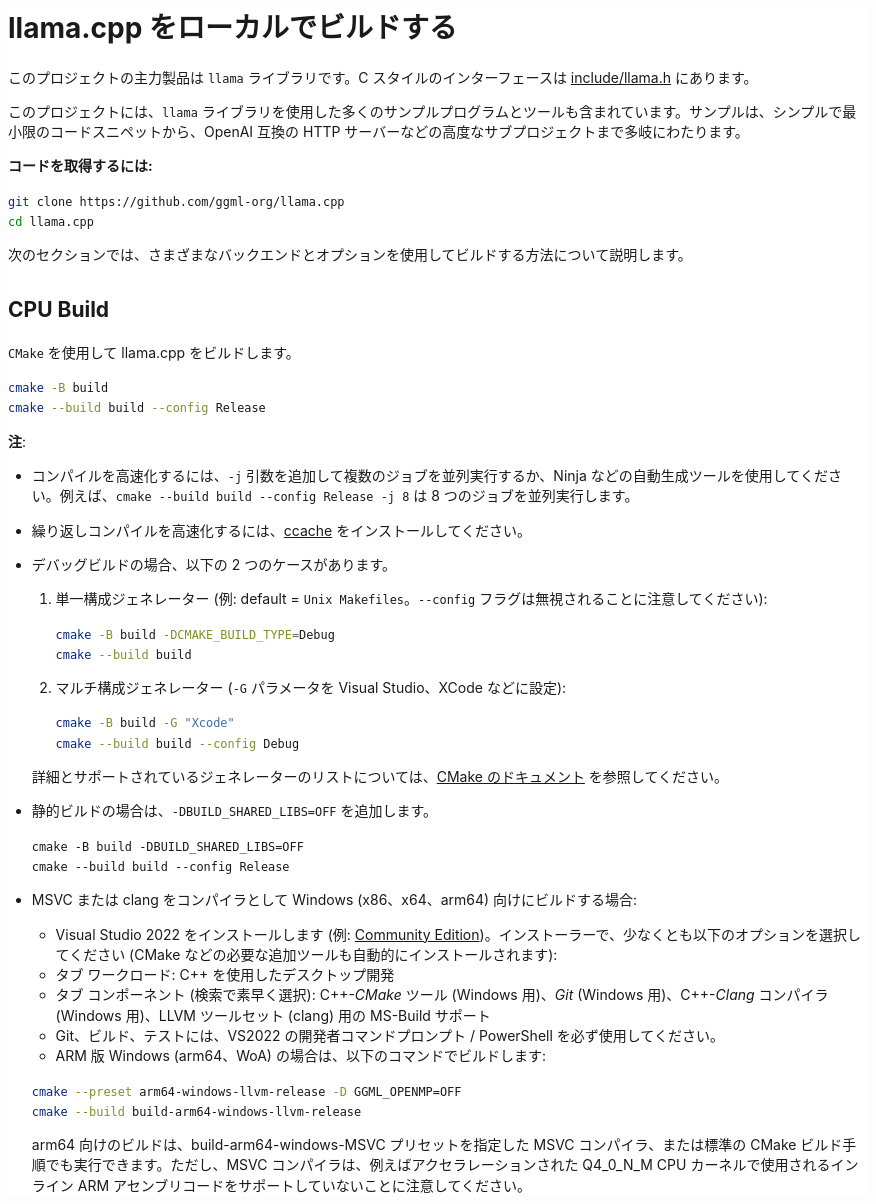 # llama.cpp をローカルでビルドする

このプロジェクトの主力製品は `llama` ライブラリです。C スタイルのインターフェースは [include/llama.h](../include/llama.h) にあります。

このプロジェクトには、`llama` ライブラリを使用した多くのサンプルプログラムとツールも含まれています。サンプルは、シンプルで最小限のコードスニペットから、OpenAI 互換の HTTP サーバーなどの高度なサブプロジェクトまで多岐にわたります。

**コードを取得するには:**

```bash
git clone https://github.com/ggml-org/llama.cpp
cd llama.cpp
```

次のセクションでは、さまざまなバックエンドとオプションを使用してビルドする方法について説明します。

## CPU Build

`CMake` を使用して llama.cpp をビルドします。

```bash
cmake -B build
cmake --build build --config Release
```

**注**:

- コンパイルを高速化するには、`-j` 引数を追加して複数のジョブを並列実行するか、Ninja などの自動生成ツールを使用してください。例えば、`cmake --build build --config Release -j 8` は 8 つのジョブを並列実行します。
- 繰り返しコンパイルを高速化するには、[ccache](https://ccache.dev/) をインストールしてください。
- デバッグビルドの場合、以下の 2 つのケースがあります。

    1. 単一構成ジェネレーター (例: default = `Unix Makefiles`。`--config` フラグは無視されることに注意してください):

       ```bash
       cmake -B build -DCMAKE_BUILD_TYPE=Debug
       cmake --build build
       ```

    2. マルチ構成ジェネレーター (`-G` パラメータを Visual Studio、XCode などに設定):

       ```bash
       cmake -B build -G "Xcode"
       cmake --build build --config Debug
       ```

    詳細とサポートされているジェネレーターのリストについては、[CMake のドキュメント](https://cmake.org/cmake/help/latest/manual/cmake-generators.7.html) を参照してください。
- 静的ビルドの場合は、`-DBUILD_SHARED_LIBS=OFF` を追加します。
  ```
  cmake -B build -DBUILD_SHARED_LIBS=OFF
  cmake --build build --config Release
  ```

- MSVC または clang をコンパイラとして Windows (x86、x64、arm64) 向けにビルドする場合:
    - Visual Studio 2022 をインストールします (例: [Community Edition](https://visualstudio.microsoft.com/vs/community/))。インストーラーで、少なくとも以下のオプションを選択してください (CMake などの必要な追加ツールも自動的にインストールされます):
    - タブ ワークロード: C++ を使用したデスクトップ開発
    - タブ コンポーネント (検索で素早く選択): C++-_CMake_ ツール (Windows 用)、_Git_ (Windows 用)、C++-_Clang_ コンパイラ (Windows 用)、LLVM ツールセット (clang) 用の MS-Build サポート
    - Git、ビルド、テストには、VS2022 の開発者コマンドプロンプト / PowerShell を必ず使用してください。
    - ARM 版 Windows (arm64、WoA) の場合は、以下のコマンドでビルドします:
    ```bash
    cmake --preset arm64-windows-llvm-release -D GGML_OPENMP=OFF
    cmake --build build-arm64-windows-llvm-release
    ```
    arm64 向けのビルドは、build-arm64-windows-MSVC プリセットを指定した MSVC コンパイラ、または標準の CMake ビルド手順でも実行できます。ただし、MSVC コンパイラは、例えばアクセラレーションされた Q4_0_N_M CPU カーネルで使用されるインライン ARM アセンブリコードをサポートしていないことに注意してください。
